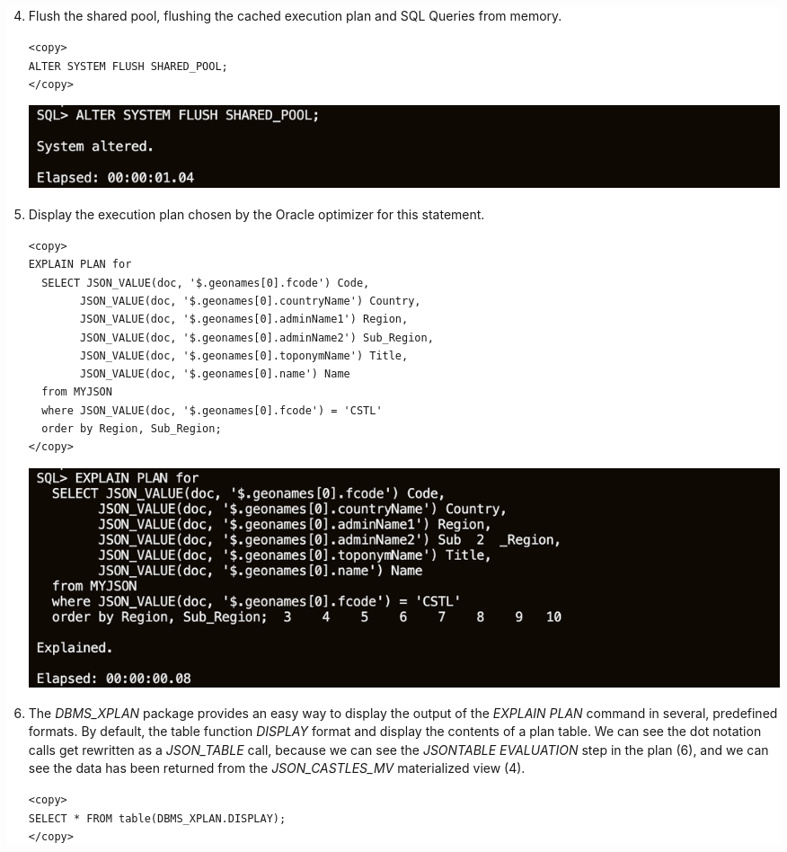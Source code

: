4.  Flush the shared pool, flushing the cached execution plan and SQL Queries from memory.

    ````
    <copy>
    ALTER SYSTEM FLUSH SHARED_POOL;
    </copy>
    ````

    ![](./images/step8.4-flushsharedpool.png " " )

5.  Display the execution plan chosen by the Oracle optimizer for this statement.

    ````
    <copy>
    EXPLAIN PLAN for
      SELECT JSON_VALUE(doc, '$.geonames[0].fcode') Code,
            JSON_VALUE(doc, '$.geonames[0].countryName') Country,
            JSON_VALUE(doc, '$.geonames[0].adminName1') Region,
            JSON_VALUE(doc, '$.geonames[0].adminName2') Sub_Region,
            JSON_VALUE(doc, '$.geonames[0].toponymName') Title,
            JSON_VALUE(doc, '$.geonames[0].name') Name
      from MYJSON
      where JSON_VALUE(doc, '$.geonames[0].fcode') = 'CSTL'
      order by Region, Sub_Region;
    </copy>
    ````

    ![](./images/step8.5-explainplan.png " " )

6.  The *DBMS\_XPLAN* package provides an easy way to display the output of the *EXPLAIN PLAN* command in several, predefined formats. By default, the table function *DISPLAY* format and display the contents of a plan table.  We can see the dot notation calls get rewritten as a *JSON\_TABLE* call, because we can see the *JSONTABLE EVALUATION* step in the plan (6), and we can see the data has been returned from the *JSON\_CASTLES\_MV* materialized view (4).

    ````
    <copy>
    SELECT * FROM table(DBMS_XPLAN.DISPLAY);
    </copy>
